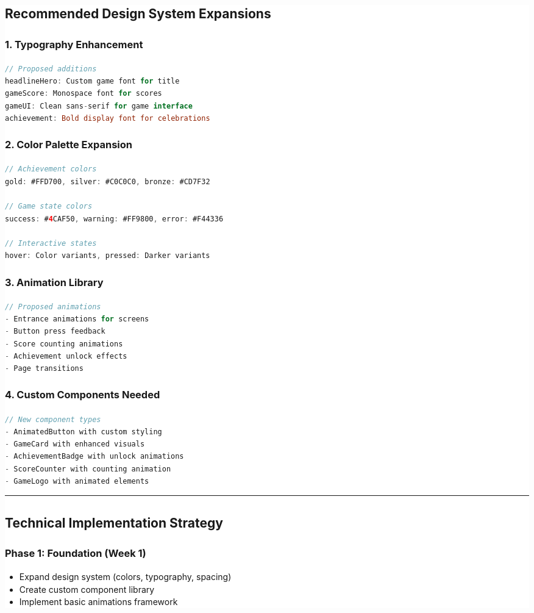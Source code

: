 
## Recommended Design System Expansions

### 1. **Typography Enhancement**
```kotlin
// Proposed additions
headlineHero: Custom game font for title
gameScore: Monospace font for scores
gameUI: Clean sans-serif for game interface
achievement: Bold display font for celebrations
```

### 2. **Color Palette Expansion**
```kotlin
// Achievement colors
gold: #FFD700, silver: #C0C0C0, bronze: #CD7F32

// Game state colors
success: #4CAF50, warning: #FF9800, error: #F44336

// Interactive states
hover: Color variants, pressed: Darker variants
```

### 3. **Animation Library**
```kotlin
// Proposed animations
- Entrance animations for screens
- Button press feedback
- Score counting animations
- Achievement unlock effects
- Page transitions
```

### 4. **Custom Components Needed**
```kotlin
// New component types
- AnimatedButton with custom styling
- GameCard with enhanced visuals
- AchievementBadge with unlock animations
- ScoreCounter with counting animation
- GameLogo with animated elements
```

---

## Technical Implementation Strategy

### Phase 1: Foundation (Week 1)
- Expand design system (colors, typography, spacing)
- Create custom component library
- Implement basic animations framework
